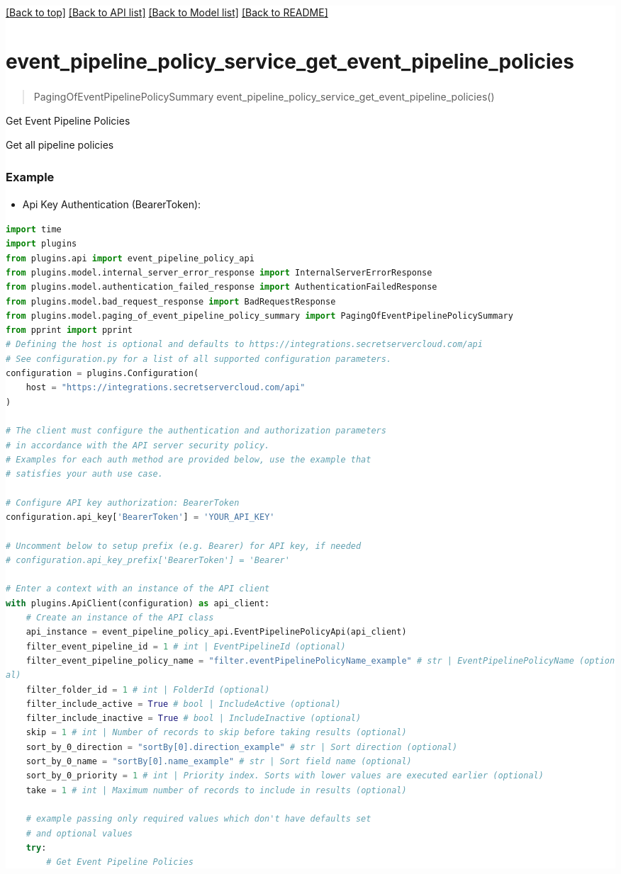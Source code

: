 [[Back to top]](#) [[Back to API list]](../README.md#documentation-for-api-endpoints) [[Back to Model list]](../README.md#documentation-for-models) [[Back to README]](../README.md)

# **event_pipeline_policy_service_get_event_pipeline_policies**
> PagingOfEventPipelinePolicySummary event_pipeline_policy_service_get_event_pipeline_policies()

Get Event Pipeline Policies

Get all pipeline policies

### Example

* Api Key Authentication (BearerToken):

```python
import time
import plugins
from plugins.api import event_pipeline_policy_api
from plugins.model.internal_server_error_response import InternalServerErrorResponse
from plugins.model.authentication_failed_response import AuthenticationFailedResponse
from plugins.model.bad_request_response import BadRequestResponse
from plugins.model.paging_of_event_pipeline_policy_summary import PagingOfEventPipelinePolicySummary
from pprint import pprint
# Defining the host is optional and defaults to https://integrations.secretservercloud.com/api
# See configuration.py for a list of all supported configuration parameters.
configuration = plugins.Configuration(
    host = "https://integrations.secretservercloud.com/api"
)

# The client must configure the authentication and authorization parameters
# in accordance with the API server security policy.
# Examples for each auth method are provided below, use the example that
# satisfies your auth use case.

# Configure API key authorization: BearerToken
configuration.api_key['BearerToken'] = 'YOUR_API_KEY'

# Uncomment below to setup prefix (e.g. Bearer) for API key, if needed
# configuration.api_key_prefix['BearerToken'] = 'Bearer'

# Enter a context with an instance of the API client
with plugins.ApiClient(configuration) as api_client:
    # Create an instance of the API class
    api_instance = event_pipeline_policy_api.EventPipelinePolicyApi(api_client)
    filter_event_pipeline_id = 1 # int | EventPipelineId (optional)
    filter_event_pipeline_policy_name = "filter.eventPipelinePolicyName_example" # str | EventPipelinePolicyName (optional)
    filter_folder_id = 1 # int | FolderId (optional)
    filter_include_active = True # bool | IncludeActive (optional)
    filter_include_inactive = True # bool | IncludeInactive (optional)
    skip = 1 # int | Number of records to skip before taking results (optional)
    sort_by_0_direction = "sortBy[0].direction_example" # str | Sort direction (optional)
    sort_by_0_name = "sortBy[0].name_example" # str | Sort field name (optional)
    sort_by_0_priority = 1 # int | Priority index. Sorts with lower values are executed earlier (optional)
    take = 1 # int | Maximum number of records to include in results (optional)

    # example passing only required values which don't have defaults set
    # and optional values
    try:
        # Get Event Pipeline Policies
```